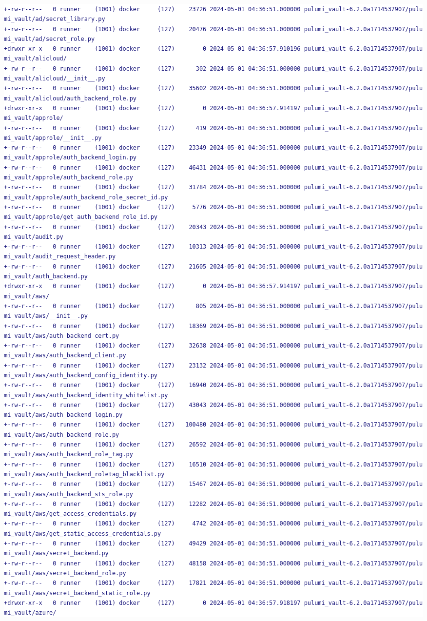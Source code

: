 ```diff
+-rw-r--r--   0 runner    (1001) docker     (127)    23726 2024-05-01 04:36:51.000000 pulumi_vault-6.2.0a1714537907/pulumi_vault/ad/secret_library.py
+-rw-r--r--   0 runner    (1001) docker     (127)    20476 2024-05-01 04:36:51.000000 pulumi_vault-6.2.0a1714537907/pulumi_vault/ad/secret_role.py
+drwxr-xr-x   0 runner    (1001) docker     (127)        0 2024-05-01 04:36:57.910196 pulumi_vault-6.2.0a1714537907/pulumi_vault/alicloud/
+-rw-r--r--   0 runner    (1001) docker     (127)      302 2024-05-01 04:36:51.000000 pulumi_vault-6.2.0a1714537907/pulumi_vault/alicloud/__init__.py
+-rw-r--r--   0 runner    (1001) docker     (127)    35602 2024-05-01 04:36:51.000000 pulumi_vault-6.2.0a1714537907/pulumi_vault/alicloud/auth_backend_role.py
+drwxr-xr-x   0 runner    (1001) docker     (127)        0 2024-05-01 04:36:57.914197 pulumi_vault-6.2.0a1714537907/pulumi_vault/approle/
+-rw-r--r--   0 runner    (1001) docker     (127)      419 2024-05-01 04:36:51.000000 pulumi_vault-6.2.0a1714537907/pulumi_vault/approle/__init__.py
+-rw-r--r--   0 runner    (1001) docker     (127)    23349 2024-05-01 04:36:51.000000 pulumi_vault-6.2.0a1714537907/pulumi_vault/approle/auth_backend_login.py
+-rw-r--r--   0 runner    (1001) docker     (127)    46431 2024-05-01 04:36:51.000000 pulumi_vault-6.2.0a1714537907/pulumi_vault/approle/auth_backend_role.py
+-rw-r--r--   0 runner    (1001) docker     (127)    31784 2024-05-01 04:36:51.000000 pulumi_vault-6.2.0a1714537907/pulumi_vault/approle/auth_backend_role_secret_id.py
+-rw-r--r--   0 runner    (1001) docker     (127)     5776 2024-05-01 04:36:51.000000 pulumi_vault-6.2.0a1714537907/pulumi_vault/approle/get_auth_backend_role_id.py
+-rw-r--r--   0 runner    (1001) docker     (127)    20343 2024-05-01 04:36:51.000000 pulumi_vault-6.2.0a1714537907/pulumi_vault/audit.py
+-rw-r--r--   0 runner    (1001) docker     (127)    10313 2024-05-01 04:36:51.000000 pulumi_vault-6.2.0a1714537907/pulumi_vault/audit_request_header.py
+-rw-r--r--   0 runner    (1001) docker     (127)    21605 2024-05-01 04:36:51.000000 pulumi_vault-6.2.0a1714537907/pulumi_vault/auth_backend.py
+drwxr-xr-x   0 runner    (1001) docker     (127)        0 2024-05-01 04:36:57.914197 pulumi_vault-6.2.0a1714537907/pulumi_vault/aws/
+-rw-r--r--   0 runner    (1001) docker     (127)      805 2024-05-01 04:36:51.000000 pulumi_vault-6.2.0a1714537907/pulumi_vault/aws/__init__.py
+-rw-r--r--   0 runner    (1001) docker     (127)    18369 2024-05-01 04:36:51.000000 pulumi_vault-6.2.0a1714537907/pulumi_vault/aws/auth_backend_cert.py
+-rw-r--r--   0 runner    (1001) docker     (127)    32638 2024-05-01 04:36:51.000000 pulumi_vault-6.2.0a1714537907/pulumi_vault/aws/auth_backend_client.py
+-rw-r--r--   0 runner    (1001) docker     (127)    23132 2024-05-01 04:36:51.000000 pulumi_vault-6.2.0a1714537907/pulumi_vault/aws/auth_backend_config_identity.py
+-rw-r--r--   0 runner    (1001) docker     (127)    16940 2024-05-01 04:36:51.000000 pulumi_vault-6.2.0a1714537907/pulumi_vault/aws/auth_backend_identity_whitelist.py
+-rw-r--r--   0 runner    (1001) docker     (127)    43043 2024-05-01 04:36:51.000000 pulumi_vault-6.2.0a1714537907/pulumi_vault/aws/auth_backend_login.py
+-rw-r--r--   0 runner    (1001) docker     (127)   100480 2024-05-01 04:36:51.000000 pulumi_vault-6.2.0a1714537907/pulumi_vault/aws/auth_backend_role.py
+-rw-r--r--   0 runner    (1001) docker     (127)    26592 2024-05-01 04:36:51.000000 pulumi_vault-6.2.0a1714537907/pulumi_vault/aws/auth_backend_role_tag.py
+-rw-r--r--   0 runner    (1001) docker     (127)    16510 2024-05-01 04:36:51.000000 pulumi_vault-6.2.0a1714537907/pulumi_vault/aws/auth_backend_roletag_blacklist.py
+-rw-r--r--   0 runner    (1001) docker     (127)    15467 2024-05-01 04:36:51.000000 pulumi_vault-6.2.0a1714537907/pulumi_vault/aws/auth_backend_sts_role.py
+-rw-r--r--   0 runner    (1001) docker     (127)    12282 2024-05-01 04:36:51.000000 pulumi_vault-6.2.0a1714537907/pulumi_vault/aws/get_access_credentials.py
+-rw-r--r--   0 runner    (1001) docker     (127)     4742 2024-05-01 04:36:51.000000 pulumi_vault-6.2.0a1714537907/pulumi_vault/aws/get_static_access_credentials.py
+-rw-r--r--   0 runner    (1001) docker     (127)    49429 2024-05-01 04:36:51.000000 pulumi_vault-6.2.0a1714537907/pulumi_vault/aws/secret_backend.py
+-rw-r--r--   0 runner    (1001) docker     (127)    48158 2024-05-01 04:36:51.000000 pulumi_vault-6.2.0a1714537907/pulumi_vault/aws/secret_backend_role.py
+-rw-r--r--   0 runner    (1001) docker     (127)    17821 2024-05-01 04:36:51.000000 pulumi_vault-6.2.0a1714537907/pulumi_vault/aws/secret_backend_static_role.py
+drwxr-xr-x   0 runner    (1001) docker     (127)        0 2024-05-01 04:36:57.918197 pulumi_vault-6.2.0a1714537907/pulumi_vault/azure/
```